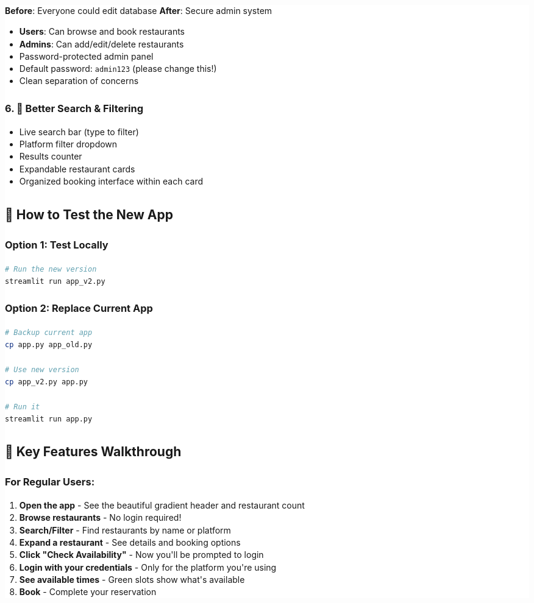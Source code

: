 **Before**: Everyone could edit database
**After**: Secure admin system

- **Users**: Can browse and book restaurants
- **Admins**: Can add/edit/delete restaurants
- Password-protected admin panel
- Default password: `admin123` (please change this!)
- Clean separation of concerns

### 6. 🎯 **Better Search & Filtering**

- Live search bar (type to filter)
- Platform filter dropdown
- Results counter
- Expandable restaurant cards
- Organized booking interface within each card

## 🚀 How to Test the New App

### Option 1: Test Locally

```bash
# Run the new version
streamlit run app_v2.py
```

### Option 2: Replace Current App

```bash
# Backup current app
cp app.py app_old.py

# Use new version
cp app_v2.py app.py

# Run it
streamlit run app.py
```

## 📱 Key Features Walkthrough

### For Regular Users:

1. **Open the app** - See the beautiful gradient header and restaurant count
2. **Browse restaurants** - No login required!
3. **Search/Filter** - Find restaurants by name or platform
4. **Expand a restaurant** - See details and booking options
5. **Click "Check Availability"** - Now you'll be prompted to login
6. **Login with your credentials** - Only for the platform you're using
7. **See available times** - Green slots show what's available
8. **Book** - Complete your reservation
